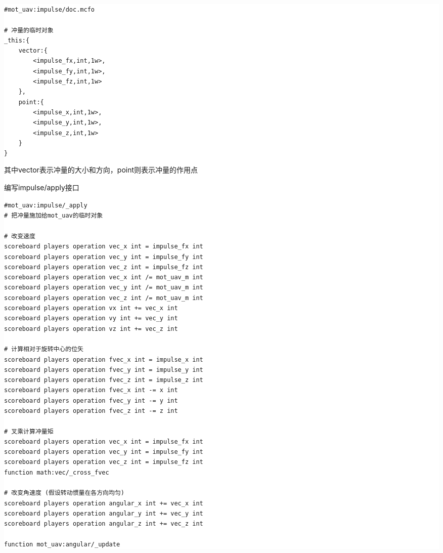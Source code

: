 
```
#mot_uav:impulse/doc.mcfo

# 冲量的临时对象
_this:{
	vector:{
		<impulse_fx,int,1w>,
		<impulse_fy,int,1w>,
		<impulse_fz,int,1w>
	},
	point:{
		<impulse_x,int,1w>,
		<impulse_y,int,1w>,
		<impulse_z,int,1w>
	}
}
```

其中vector表示冲量的大小和方向，point则表示冲量的作用点

编写impulse/apply接口

```
#mot_uav:impulse/_apply
# 把冲量施加给mot_uav的临时对象

# 改变速度
scoreboard players operation vec_x int = impulse_fx int
scoreboard players operation vec_y int = impulse_fy int
scoreboard players operation vec_z int = impulse_fz int
scoreboard players operation vec_x int /= mot_uav_m int
scoreboard players operation vec_y int /= mot_uav_m int
scoreboard players operation vec_z int /= mot_uav_m int
scoreboard players operation vx int += vec_x int
scoreboard players operation vy int += vec_y int
scoreboard players operation vz int += vec_z int

# 计算相对于旋转中心的位矢
scoreboard players operation fvec_x int = impulse_x int
scoreboard players operation fvec_y int = impulse_y int
scoreboard players operation fvec_z int = impulse_z int
scoreboard players operation fvec_x int -= x int
scoreboard players operation fvec_y int -= y int
scoreboard players operation fvec_z int -= z int

# 叉乘计算冲量矩
scoreboard players operation vec_x int = impulse_fx int
scoreboard players operation vec_y int = impulse_fy int
scoreboard players operation vec_z int = impulse_fz int
function math:vec/_cross_fvec

# 改变角速度 (假设转动惯量在各方向均匀)
scoreboard players operation angular_x int += vec_x int
scoreboard players operation angular_y int += vec_y int
scoreboard players operation angular_z int += vec_z int

function mot_uav:angular/_update
```
